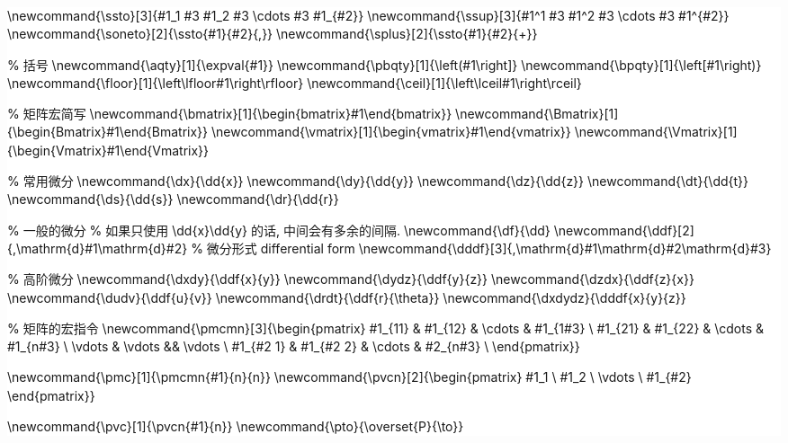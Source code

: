 \newcommand{\ssto}[3]{#1_1 #3 #1_2 #3 \cdots #3 #1_{#2}}
\newcommand{\ssup}[3]{#1^1 #3 #1^2 #3 \cdots #3 #1^{#2}}
\newcommand{\soneto}[2]{\ssto{#1}{#2}{,}}
\newcommand{\splus}[2]{\ssto{#1}{#2}{+}}

% 括号
\newcommand{\aqty}[1]{\expval{#1}}
\newcommand{\pbqty}[1]{\left(#1\right]}
\newcommand{\bpqty}[1]{\left[#1\right)}
\newcommand{\floor}[1]{\left\lfloor#1\right\rfloor}
\newcommand{\ceil}[1]{\left\lceil#1\right\rceil}

% 矩阵宏简写
\newcommand{\bmatrix}[1]{\begin{bmatrix}#1\end{bmatrix}}
\newcommand{\Bmatrix}[1]{\begin{Bmatrix}#1\end{Bmatrix}}
\newcommand{\vmatrix}[1]{\begin{vmatrix}#1\end{vmatrix}}
\newcommand{\Vmatrix}[1]{\begin{Vmatrix}#1\end{Vmatrix}}

% 常用微分
\newcommand{\dx}{\dd{x}}
\newcommand{\dy}{\dd{y}}
\newcommand{\dz}{\dd{z}}
\newcommand{\dt}{\dd{t}}
\newcommand{\ds}{\dd{s}}
\newcommand{\dr}{\dd{r}}

% 一般的微分
% 如果只使用 \dd{x}\dd{y} 的话, 中间会有多余的间隔.
\newcommand{\df}{\dd}
\newcommand{\ddf}[2]{\,\mathrm{d}#1\mathrm{d}#2}	% 微分形式 differential form
\newcommand{\dddf}[3]{\,\mathrm{d}#1\mathrm{d}#2\mathrm{d}#3}

% 高阶微分
\newcommand{\dxdy}{\ddf{x}{y}}
\newcommand{\dydz}{\ddf{y}{z}}
\newcommand{\dzdx}{\ddf{z}{x}}
\newcommand{\dudv}{\ddf{u}{v}}
\newcommand{\drdt}{\ddf{r}{\theta}}
\newcommand{\dxdydz}{\dddf{x}{y}{z}}

% 矩阵的宏指令
\newcommand{\pmcmn}[3]{\begin{pmatrix}
	#1_{11} & #1_{12} & \cdots & #1_{1#3} \\
	#1_{21} & #1_{22} & \cdots & #1_{n#3} \\
	\vdots & \vdots && \vdots \\
	#1_{#2 1} & #1_{#2 2} & \cdots & #2_{n#3} \\
\end{pmatrix}}

\newcommand{\pmc}[1]{\pmcmn{#1}{n}{n}}
\newcommand{\pvcn}[2]{\begin{pmatrix}
	#1_1 \\ #1_2 \\ \vdots \\ #1_{#2}
\end{pmatrix}}

\newcommand{\pvc}[1]{\pvcn{#1}{n}}
\newcommand{\pto}{\overset{P}{\to}}
